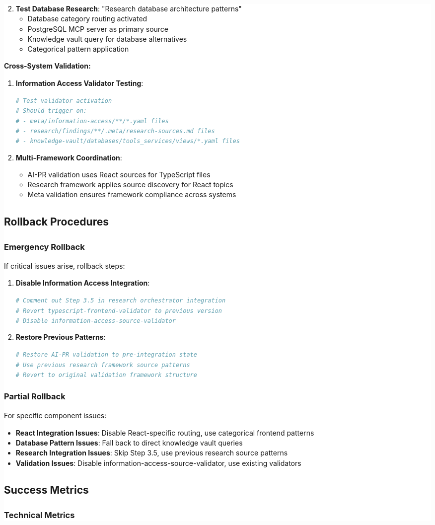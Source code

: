 2. **Test Database Research**: "Research database architecture patterns"
   - Database category routing activated
   - PostgreSQL MCP server as primary source
   - Knowledge vault query for database alternatives
   - Categorical pattern application

**Cross-System Validation:**

1. **Information Access Validator Testing**:
   ```bash
   # Test validator activation
   # Should trigger on:
   # - meta/information-access/**/*.yaml files
   # - research/findings/**/.meta/research-sources.md files  
   # - knowledge-vault/databases/tools_services/views/*.yaml files
   ```

2. **Multi-Framework Coordination**:
   - AI-PR validation uses React sources for TypeScript files
   - Research framework applies source discovery for React topics
   - Meta validation ensures framework compliance across systems

## Rollback Procedures

### Emergency Rollback

If critical issues arise, rollback steps:

1. **Disable Information Access Integration**:
   ```yaml
   # Comment out Step 3.5 in research orchestrator integration
   # Revert typescript-frontend-validator to previous version
   # Disable information-access-source-validator
   ```

2. **Restore Previous Patterns**:
   ```bash
   # Restore AI-PR validation to pre-integration state
   # Use previous research framework source patterns  
   # Revert to original validation framework structure
   ```

### Partial Rollback

For specific component issues:

- **React Integration Issues**: Disable React-specific routing, use categorical frontend patterns
- **Database Pattern Issues**: Fall back to direct knowledge vault queries
- **Research Integration Issues**: Skip Step 3.5, use previous research source patterns
- **Validation Issues**: Disable information-access-source-validator, use existing validators

## Success Metrics

### Technical Metrics
